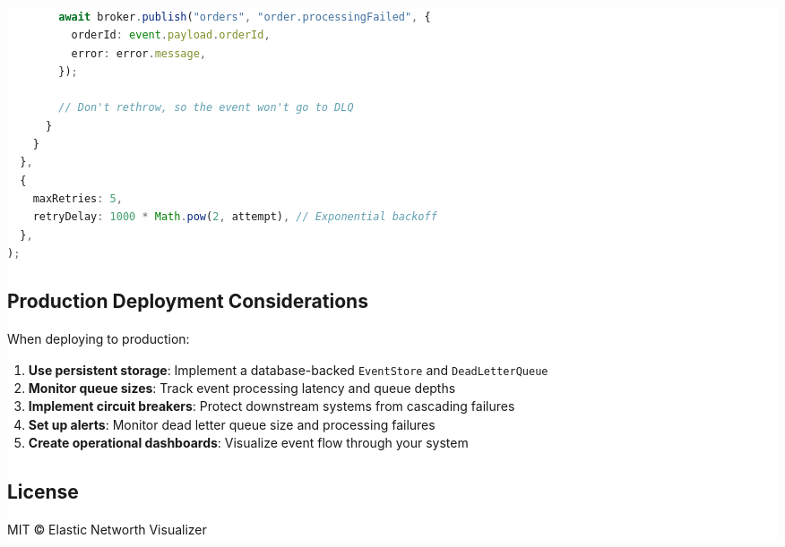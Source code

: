 ```typescript
        await broker.publish("orders", "order.processingFailed", {
          orderId: event.payload.orderId,
          error: error.message,
        });

        // Don't rethrow, so the event won't go to DLQ
      }
    }
  },
  {
    maxRetries: 5,
    retryDelay: 1000 * Math.pow(2, attempt), // Exponential backoff
  },
);
```

## Production Deployment Considerations

When deploying to production:

1. **Use persistent storage**: Implement a database-backed `EventStore` and `DeadLetterQueue`
2. **Monitor queue sizes**: Track event processing latency and queue depths
3. **Implement circuit breakers**: Protect downstream systems from cascading failures
4. **Set up alerts**: Monitor dead letter queue size and processing failures
5. **Create operational dashboards**: Visualize event flow through your system

## License

MIT © Elastic Networth Visualizer
